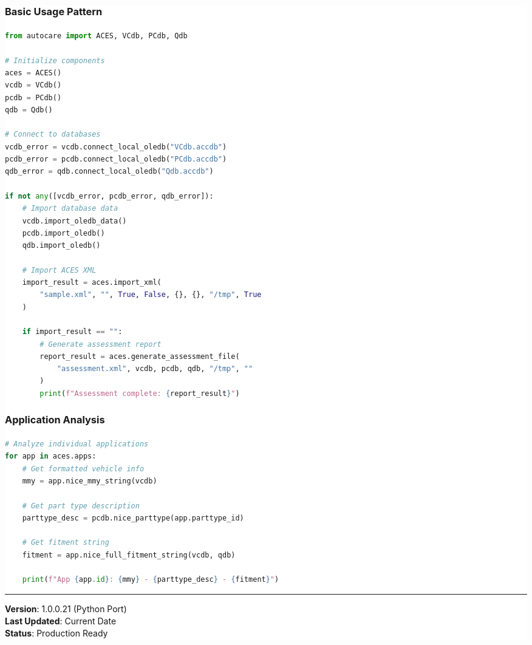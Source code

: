 ### Basic Usage Pattern

```python
from autocare import ACES, VCdb, PCdb, Qdb

# Initialize components
aces = ACES()
vcdb = VCdb()
pcdb = PCdb()
qdb = Qdb()

# Connect to databases
vcdb_error = vcdb.connect_local_oledb("VCdb.accdb")
pcdb_error = pcdb.connect_local_oledb("PCdb.accdb") 
qdb_error = qdb.connect_local_oledb("Qdb.accdb")

if not any([vcdb_error, pcdb_error, qdb_error]):
    # Import database data
    vcdb.import_oledb_data()
    pcdb.import_oledb()
    qdb.import_oledb()
    
    # Import ACES XML
    import_result = aces.import_xml(
        "sample.xml", "", True, False, {}, {}, "/tmp", True
    )
    
    if import_result == "":
        # Generate assessment report
        report_result = aces.generate_assessment_file(
            "assessment.xml", vcdb, pcdb, qdb, "/tmp", ""
        )
        print(f"Assessment complete: {report_result}")
```

### Application Analysis

```python
# Analyze individual applications
for app in aces.apps:
    # Get formatted vehicle info
    mmy = app.nice_mmy_string(vcdb)
    
    # Get part type description
    parttype_desc = pcdb.nice_parttype(app.parttype_id)
    
    # Get fitment string
    fitment = app.nice_full_fitment_string(vcdb, qdb)
    
    print(f"App {app.id}: {mmy} - {parttype_desc} - {fitment}")
```

---

**Version**: 1.0.0.21 (Python Port)  
**Last Updated**: Current Date  
**Status**: Production Ready
